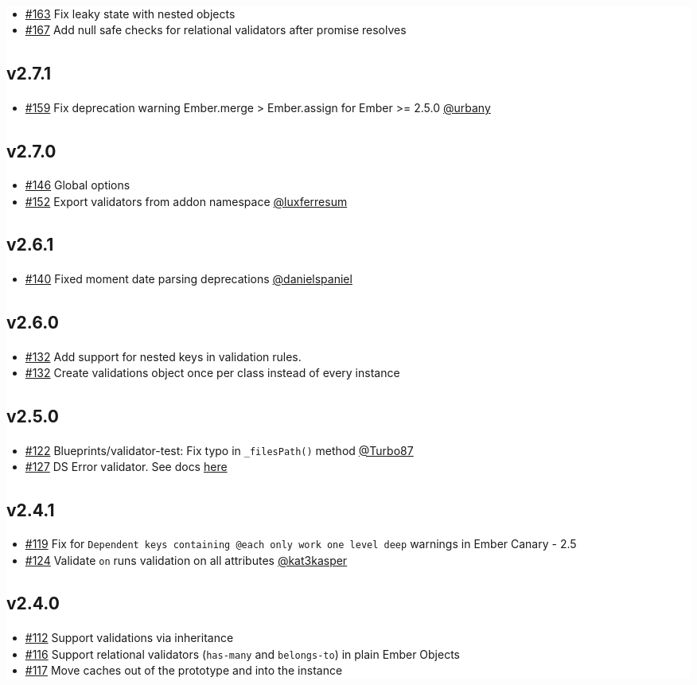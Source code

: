 - [#163](https://github.com/adopted-ember-addons/ember-cp-validations/pull/163) Fix leaky state with nested objects
- [#167](https://github.com/adopted-ember-addons/ember-cp-validations/pull/167) Add null safe checks for relational validators after promise resolves

## v2.7.1

- [#159](https://github.com/adopted-ember-addons/ember-cp-validations/pull/159) Fix deprecation warning Ember.merge > Ember.assign for Ember >= 2.5.0 [@urbany](https://github.com/urbany)

## v2.7.0

- [#146](https://github.com/adopted-ember-addons/ember-cp-validations/pull/146) Global options
- [#152](https://github.com/adopted-ember-addons/ember-cp-validations/pull/152) Export validators from addon namespace [@luxferresum](https://github.com/luxferresum)

## v2.6.1

- [#140](https://github.com/adopted-ember-addons/ember-cp-validations/pull/140) Fixed moment date parsing deprecations [@danielspaniel](https://github.com/danielspaniel)

## v2.6.0

- [#132](https://github.com/adopted-ember-addons/ember-cp-validations/pull/132) Add support for nested keys in validation rules.
- [#132](https://github.com/adopted-ember-addons/ember-cp-validations/pull/132) Create validations object once per class instead of every instance

## v2.5.0

- [#122](https://github.com/adopted-ember-addons/ember-cp-validations/pull/122) Blueprints/validator-test: Fix typo in `_filesPath()` method [@Turbo87](https://github.com/Turbo87)
- [#127](https://github.com/adopted-ember-addons/ember-cp-validations/pull/127) DS Error validator. See docs [here](http://adopted-ember-addons.github.io/ember-cp-validations/docs/classes/DS%20Error.html)

## v2.4.1

- [#119](https://github.com/adopted-ember-addons/ember-cp-validations/issues/119) Fix for `Dependent keys containing @each only work one level deep` warnings in Ember Canary - 2.5
- [#124](https://github.com/adopted-ember-addons/ember-cp-validations/issues/124) Validate `on` runs validation on all attributes [@kat3kasper](https://github.com/kat3kasper)

## v2.4.0

- [#112](https://github.com/adopted-ember-addons/ember-cp-validations/pull/112) Support validations via inheritance
- [#116](https://github.com/adopted-ember-addons/ember-cp-validations/pull/116) Support relational validators (`has-many` and `belongs-to`) in plain Ember Objects
- [#117](https://github.com/adopted-ember-addons/ember-cp-validations/pull/117) Move caches out of the prototype and into the instance
